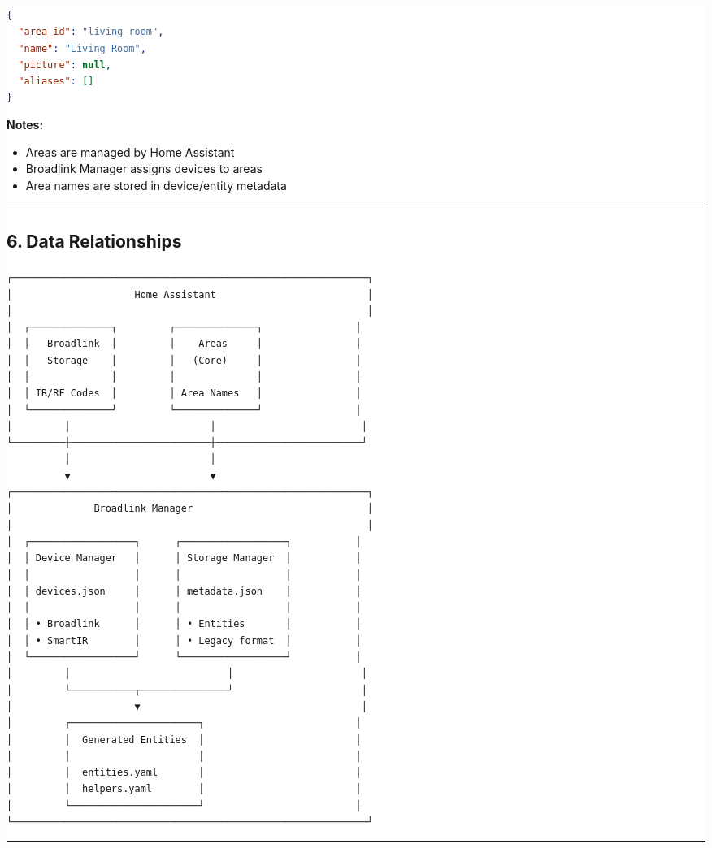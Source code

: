 ```json
{
  "area_id": "living_room",
  "name": "Living Room",
  "picture": null,
  "aliases": []
}
```

**Notes:**
- Areas are managed by Home Assistant
- Broadlink Manager assigns devices to areas
- Area names are stored in device/entity metadata

---

## 6. Data Relationships

```
┌─────────────────────────────────────────────────────────────┐
│                     Home Assistant                          │
│                                                             │
│  ┌──────────────┐         ┌──────────────┐                │
│  │   Broadlink  │         │    Areas     │                │
│  │   Storage    │         │   (Core)     │                │
│  │              │         │              │                │
│  │ IR/RF Codes  │         │ Area Names   │                │
│  └──────────────┘         └──────────────┘                │
│         │                        │                         │
└─────────┼────────────────────────┼─────────────────────────┘
          │                        │
          ▼                        ▼
┌─────────────────────────────────────────────────────────────┐
│              Broadlink Manager                              │
│                                                             │
│  ┌──────────────────┐      ┌──────────────────┐           │
│  │ Device Manager   │      │ Storage Manager  │           │
│  │                  │      │                  │           │
│  │ devices.json     │      │ metadata.json    │           │
│  │                  │      │                  │           │
│  │ • Broadlink      │      │ • Entities       │           │
│  │ • SmartIR        │      │ • Legacy format  │           │
│  └──────────────────┘      └──────────────────┘           │
│         │                           │                      │
│         └───────────┬───────────────┘                      │
│                     ▼                                      │
│         ┌──────────────────────┐                          │
│         │  Generated Entities  │                          │
│         │                      │                          │
│         │  entities.yaml       │                          │
│         │  helpers.yaml        │                          │
│         └──────────────────────┘                          │
└─────────────────────────────────────────────────────────────┘
```

---